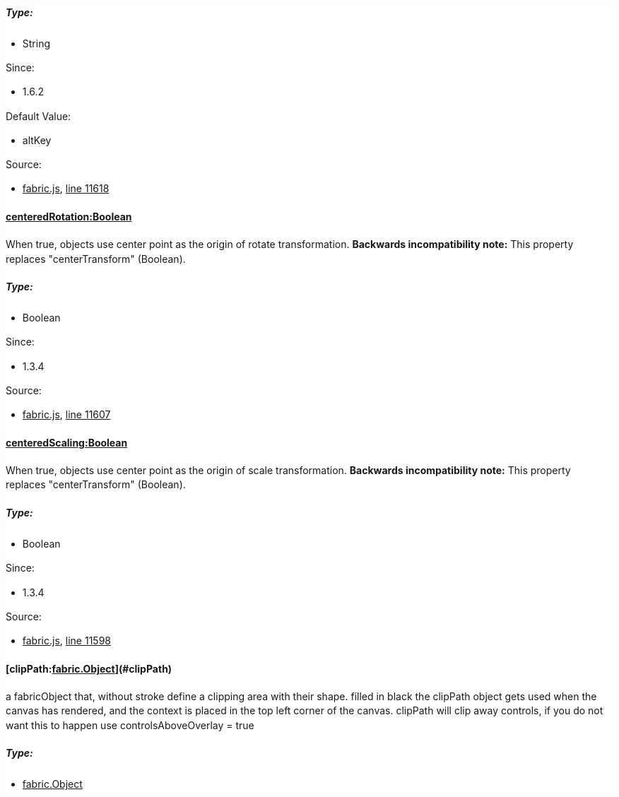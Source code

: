 ##### Type:

* String

Since:

* 1.6.2

Default Value:

* altKey

Source:

* [fabric.js](fabric.js.html), [line 11618](fabric.js.html#line11618)

#### [centeredRotation:Boolean](#centeredRotation)

When true, objects use center point as the origin of rotate transformation. **Backwards incompatibility note:** This property replaces "centerTransform" (Boolean).

##### Type:

* Boolean

Since:

* 1.3.4

Source:

* [fabric.js](fabric.js.html), [line 11607](fabric.js.html#line11607)

#### [centeredScaling:Boolean](#centeredScaling)

When true, objects use center point as the origin of scale transformation. **Backwards incompatibility note:** This property replaces "centerTransform" (Boolean).

##### Type:

* Boolean

Since:

* 1.3.4

Source:

* [fabric.js](fabric.js.html), [line 11598](fabric.js.html#line11598)

#### [clipPath:[fabric.Object](fabric.Object.html)](#clipPath)

a fabricObject that, without stroke define a clipping area with their shape. filled in black the clipPath object gets used when the canvas has rendered, and the context is placed in the top left corner of the canvas. clipPath will clip away controls, if you do not want this to happen use controlsAboveOverlay = true

##### Type:

* [fabric.Object](fabric.Object.html)
